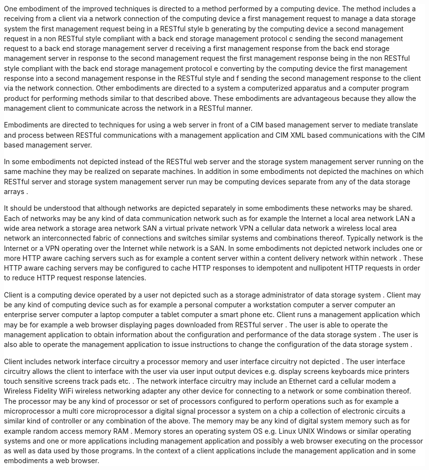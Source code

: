 One embodiment of the improved techniques is directed to a method performed by a computing device. The method includes a receiving from a client via a network connection of the computing device a first management request to manage a data storage system the first management request being in a RESTful style b generating by the computing device a second management request in a non RESTful style compliant with a back end storage management protocol c sending the second management request to a back end storage management server d receiving a first management response from the back end storage management server in response to the second management request the first management response being in the non RESTful style compliant with the back end storage management protocol e converting by the computing device the first management response into a second management response in the RESTful style and f sending the second management response to the client via the network connection. Other embodiments are directed to a system a computerized apparatus and a computer program product for performing methods similar to that described above. These embodiments are advantageous because they allow the management client to communicate across the network in a RESTful manner.

Embodiments are directed to techniques for using a web server in front of a CIM based management server to mediate translate and process between RESTful communications with a management application and CIM XML based communications with the CIM based management server.

In some embodiments not depicted instead of the RESTful web server and the storage system management server running on the same machine they may be realized on separate machines. In addition in some embodiments not depicted the machines on which RESTful server and storage system management server run may be computing devices separate from any of the data storage arrays .

It should be understood that although networks are depicted separately in some embodiments these networks may be shared. Each of networks may be any kind of data communication network such as for example the Internet a local area network LAN a wide area network a storage area network SAN a virtual private network VPN a cellular data network a wireless local area network an interconnected fabric of connections and switches similar systems and combinations thereof. Typically network is the Internet or a VPN operating over the Internet while network is a SAN. In some embodiments not depicted network includes one or more HTTP aware caching servers such as for example a content server within a content delivery network within network . These HTTP aware caching servers may be configured to cache HTTP responses to idempotent and nullipotent HTTP requests in order to reduce HTTP request response latencies.

Client is a computing device operated by a user not depicted such as a storage administrator of data storage system . Client may be any kind of computing device such as for example a personal computer a workstation computer a server computer an enterprise server computer a laptop computer a tablet computer a smart phone etc. Client runs a management application which may be for example a web browser displaying pages downloaded from RESTful server . The user is able to operate the management application to obtain information about the configuration and performance of the data storage system . The user is also able to operate the management application to issue instructions to change the configuration of the data storage system .

Client includes network interface circuitry a processor memory and user interface circuitry not depicted . The user interface circuitry allows the client to interface with the user via user input output devices e.g. display screens keyboards mice printers touch sensitive screens track pads etc. . The network interface circuitry may include an Ethernet card a cellular modem a Wireless Fidelity WiFi wireless networking adapter any other device for connecting to a network or some combination thereof. The processor may be any kind of processor or set of processors configured to perform operations such as for example a microprocessor a multi core microprocessor a digital signal processor a system on a chip a collection of electronic circuits a similar kind of controller or any combination of the above. The memory may be any kind of digital system memory such as for example random access memory RAM . Memory stores an operating system OS e.g. Linux UNIX Windows or similar operating systems and one or more applications including management application and possibly a web browser executing on the processor as well as data used by those programs. In the context of a client applications include the management application and in some embodiments a web browser.
